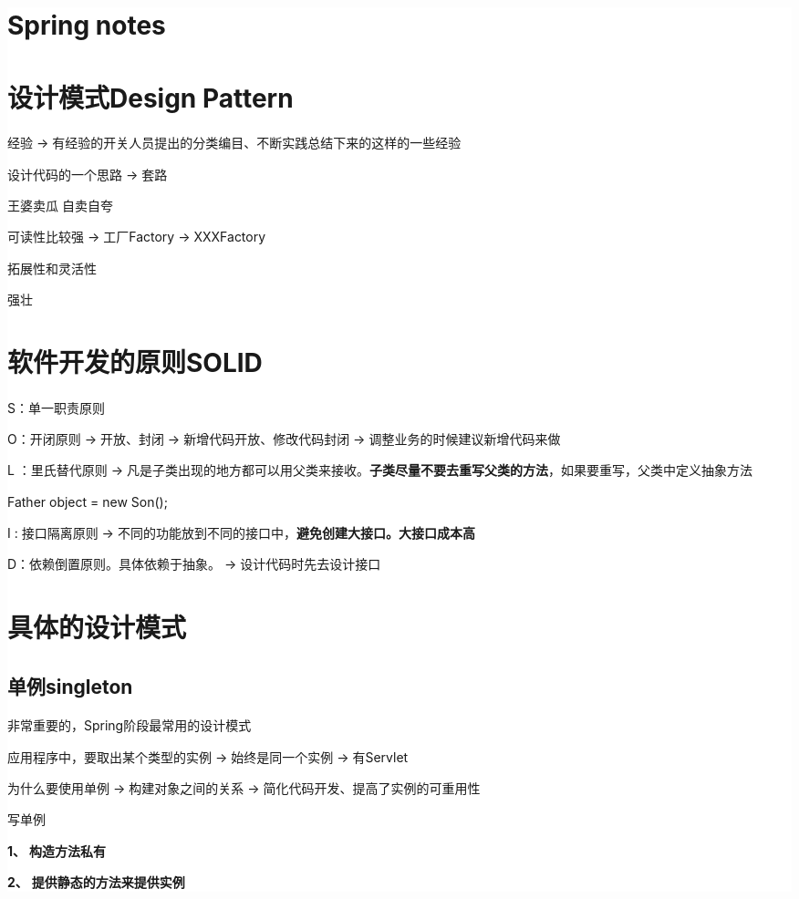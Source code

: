 # Spring notes

# 设计模式Design Pattern

经验 → 有经验的开关人员提出的分类编目、不断实践总结下来的这样的一些经验

 

设计代码的一个思路 → 套路

 

王婆卖瓜 自卖自夸

 

可读性比较强 → 工厂Factory → XXXFactory

拓展性和灵活性 

强壮 

 

# 软件开发的原则SOLID

S：单一职责原则 

O：开闭原则 → 开放、封闭 → 新增代码开放、修改代码封闭 → 调整业务的时候建议新增代码来做

L ：里氏替代原则 → 凡是子类出现的地方都可以用父类来接收。**子类尽量不要去重写父类的方法**，如果要重写，父类中定义抽象方法

Father object = new Son();

 

I : 接口隔离原则 → 不同的功能放到不同的接口中，**避免创建大接口。大接口成本高**

D：依赖倒置原则。具体依赖于抽象。 → 设计代码时先去设计接口

 

# 具体的设计模式

## 单例singleton

非常重要的，Spring阶段最常用的设计模式

应用程序中，要取出某个类型的实例 → 始终是同一个实例 → 有Servlet

 

为什么要使用单例 → 构建对象之间的关系 → 简化代码开发、提高了实例的可重用性

写单例

**1、** **构造方法私有**

**2、** **提供静态的方法来提供实例**

